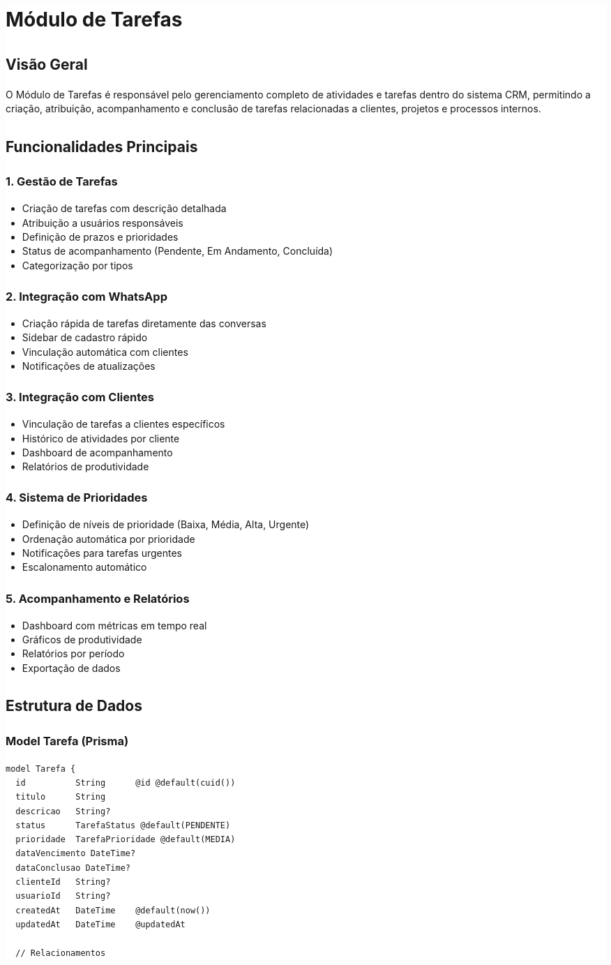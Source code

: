# Módulo de Tarefas

## Visão Geral

O Módulo de Tarefas é responsável pelo gerenciamento completo de atividades e tarefas dentro do sistema CRM, permitindo a criação, atribuição, acompanhamento e conclusão de tarefas relacionadas a clientes, projetos e processos internos.

## Funcionalidades Principais

### 1. Gestão de Tarefas
- Criação de tarefas com descrição detalhada
- Atribuição a usuários responsáveis
- Definição de prazos e prioridades
- Status de acompanhamento (Pendente, Em Andamento, Concluída)
- Categorização por tipos

### 2. Integração com WhatsApp
- Criação rápida de tarefas diretamente das conversas
- Sidebar de cadastro rápido
- Vinculação automática com clientes
- Notificações de atualizações

### 3. Integração com Clientes
- Vinculação de tarefas a clientes específicos
- Histórico de atividades por cliente
- Dashboard de acompanhamento
- Relatórios de produtividade

### 4. Sistema de Prioridades
- Definição de níveis de prioridade (Baixa, Média, Alta, Urgente)
- Ordenação automática por prioridade
- Notificações para tarefas urgentes
- Escalonamento automático

### 5. Acompanhamento e Relatórios
- Dashboard com métricas em tempo real
- Gráficos de produtividade
- Relatórios por período
- Exportação de dados

## Estrutura de Dados

### Model Tarefa (Prisma)

```prisma
model Tarefa {
  id          String      @id @default(cuid())
  titulo      String
  descricao   String?
  status      TarefaStatus @default(PENDENTE)
  prioridade  TarefaPrioridade @default(MEDIA)
  dataVencimento DateTime?
  dataConclusao DateTime?
  clienteId   String?
  usuarioId   String?
  createdAt   DateTime    @default(now())
  updatedAt   DateTime    @updatedAt

  // Relacionamentos
```